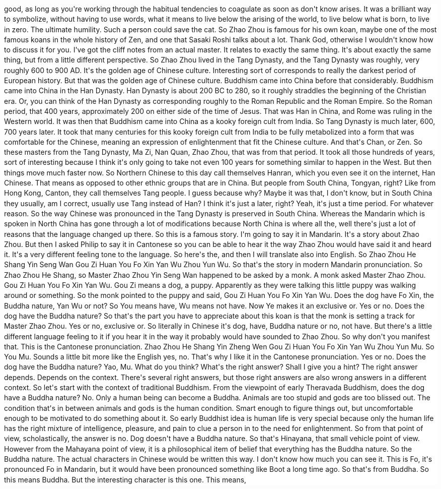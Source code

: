 good, as long as you're working through the habitual tendencies to coagulate as soon as don't know arises. It was a brilliant way to symbolize, without having to use words, what it means to live below the arising of the world, to live below what is born, to live in zero. The ultimate humility. Such a person could save the cat. So Zhao Zhou is famous for his own koan, maybe one of the most famous koans in the whole history of Zen, and one that Sasaki Roshi talks about a lot. Thank God, otherwise I wouldn't know how to discuss it for you. I've got the cliff notes from an actual master. It relates to exactly the same thing. It's about exactly the same thing, but from a little different perspective. So Zhao Zhou lived in the Tang Dynasty, and the Tang Dynasty was roughly, very roughly 600 to 900 AD. It's the golden age of Chinese culture. Interesting sort of corresponds to really the darkest period of European history. But that was the golden age of Chinese culture. Buddhism came into China before that considerably. Buddhism came into China in the Han Dynasty. Han Dynasty is about 200 BC to 280, so it roughly straddles the beginning of the Christian era. Or, you can think of the Han Dynasty as corresponding roughly to the Roman Republic and the Roman Empire. So the Roman period, that 400 years, approximately 200 on either side of the time of Jesus. That was Han in China, and Rome was ruling in the Western world. It was then that Buddhism came into China as a kooky foreign cult from India. So Tang Dynasty is much later, 600, 700 years later. It took that many centuries for this kooky foreign cult from India to be fully metabolized into a form that was comfortable for the Chinese, meaning an expression of enlightenment that fit the Chinese culture. And that's Chan, or Zen. So these masters from the Tang Dynasty, Ma Zi, Nan Quan, Zhao Zhou, that was from that period. It took all those hundreds of years, sort of interesting because I think it's only going to take not even 100 years for something similar to happen in the West. But then things move much faster now. So Northern Chinese to this day call themselves Hanran, which you even see it on the internet, Han Chinese. That means as opposed to other ethnic groups that are in China. But people from South China, Tongyan, right? Like from Hong Kong, Canton, they call themselves Tang people. I guess because why? Maybe it was that, I don't know, but in South China they usually, am I correct, usually use Tang instead of Han? I think it's just a later, right? Yeah, it's just a time period. For whatever reason. So the way Chinese was pronounced in the Tang Dynasty is preserved in South China. Whereas the Mandarin which is spoken in North China has gone through a lot of modifications because North China is where all the, well there's just a lot of reasons that the language changed up there. So this is a famous story. I'm going to say it in Mandarin. It's a story about Zhao Zhou. But then I asked Philip to say it in Cantonese so you can be able to hear it the way Zhao Zhou would have said it and heard it. It's a very different feeling tone to the language. So here's the, and then I will translate also into English. So Zhao Zhou He Shang Yin Seng Wan Gou Zi Huan You Fo Xin Yan Wu Zhou Yun Wu. So that's the story in modern Mandarin pronunciation. So Zhao Zhou He Shang, so Master Zhao Zhou Yin Seng Wan happened to be asked by a monk. A monk asked Master Zhao Zhou. Gou Zi Huan You Fo Xin Yan Wu. Gou Zi means a dog, a puppy. Apparently as they were talking this little puppy was walking around or something. So the monk pointed to the puppy and said, Gou Zi Huan You Fo Xin Yan Wu. Does the dog have Fo Xin, the Buddha nature, Yan Wu or not? So You means have, Wu means not have. Now Ye makes it an exclusive or. Yes or no. Does the dog have the Buddha nature? So that's the part you have to appreciate about this koan is that the monk is setting a track for Master Zhao Zhou. Yes or no, exclusive or. So literally in Chinese it's dog, have, Buddha nature or no, not have. But there's a little different language feeling to it if you hear it in the way it probably would have sounded to Zhao Zhou. So why don't you manifest that. This is the Cantonese pronunciation. Zhao Zhou He Shang Yin Zheng Wen Gou Zi Huan You Fo Xin Yan Wu Zhou Yun Mu. So You Mu. Sounds a little bit more like the English yes, no. That's why I like it in the Cantonese pronunciation. Yes or no. Does the dog have the Buddha nature? Yao, Mu. What do you think? What's the right answer? Shall I give you a hint? The right answer depends. Depends on the context. There's several right answers, but those right answers are also wrong answers in a different context. So let's start with the context of traditional Buddhism. From the viewpoint of early Theravada Buddhism, does the dog have a Buddha nature? No. Only a human being can become a Buddha. Animals are too stupid and gods are too blissed out. The condition that's in between animals and gods is the human condition. Smart enough to figure things out, but uncomfortable enough to be motivated to do something about it. So early Buddhist idea is human life is very special because only the human life has the right mixture of intelligence, pleasure, and pain to clue a person in to the need for enlightenment. So from that point of view, scholastically, the answer is no. Dog doesn't have a Buddha nature. So that's Hinayana, that small vehicle point of view. However from the Mahayana point of view, it is a philosophical item of belief that everything has the Buddha nature. So the Buddha nature. The actual characters in Chinese would be written this way. I don't know how much you can see it. This is Fo, it's pronounced Fo in Mandarin, but it would have been pronounced something like Boot a long time ago. So that's from Buddha. So this means Buddha. But the interesting character is this one. This means,